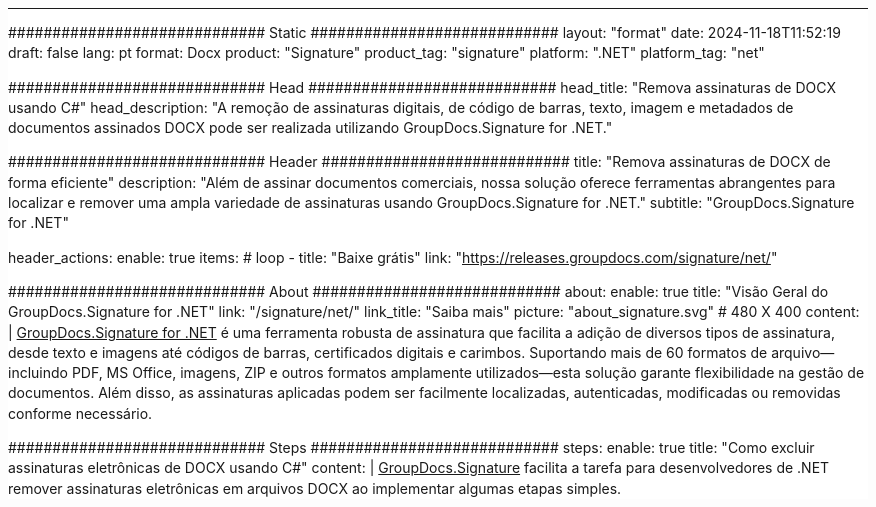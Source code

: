 



---
############################# Static ############################
layout: "format"
date:  2024-11-18T11:52:19
draft: false
lang: pt
format: Docx
product: "Signature"
product_tag: "signature"
platform: ".NET"
platform_tag: "net"

############################# Head ############################
head_title: "Remova assinaturas de DOCX usando C#"
head_description: "A remoção de assinaturas digitais, de código de barras, texto, imagem e metadados de documentos assinados DOCX pode ser realizada utilizando GroupDocs.Signature for .NET."

############################# Header ############################
title: "Remova assinaturas de DOCX de forma eficiente" 
description: "Além de assinar documentos comerciais, nossa solução oferece ferramentas abrangentes para localizar e remover uma ampla variedade de assinaturas usando GroupDocs.Signature for .NET."
subtitle: "GroupDocs.Signature for .NET" 

header_actions:
  enable: true
  items:
    #  loop
    - title: "Baixe grátis"
      link: "https://releases.groupdocs.com/signature/net/"
      
############################# About ############################
about:
    enable: true
    title: "Visão Geral do GroupDocs.Signature for .NET"
    link: "/signature/net/"
    link_title: "Saiba mais"
    picture: "about_signature.svg" # 480 X 400
    content: |
       [GroupDocs.Signature for .NET](/signature/net/) é uma ferramenta robusta de assinatura que facilita a adição de diversos tipos de assinatura, desde texto e imagens até códigos de barras, certificados digitais e carimbos. Suportando mais de 60 formatos de arquivo—incluindo PDF, MS Office, imagens, ZIP e outros formatos amplamente utilizados—esta solução garante flexibilidade na gestão de documentos. Além disso, as assinaturas aplicadas podem ser facilmente localizadas, autenticadas, modificadas ou removidas conforme necessário.

############################# Steps ############################
steps:
    enable: true
    title: "Como excluir assinaturas eletrônicas de DOCX usando C#"
    content: |
      [GroupDocs.Signature](/signature/net/) facilita a tarefa para desenvolvedores de .NET remover assinaturas eletrônicas em arquivos DOCX ao implementar algumas etapas simples.
      